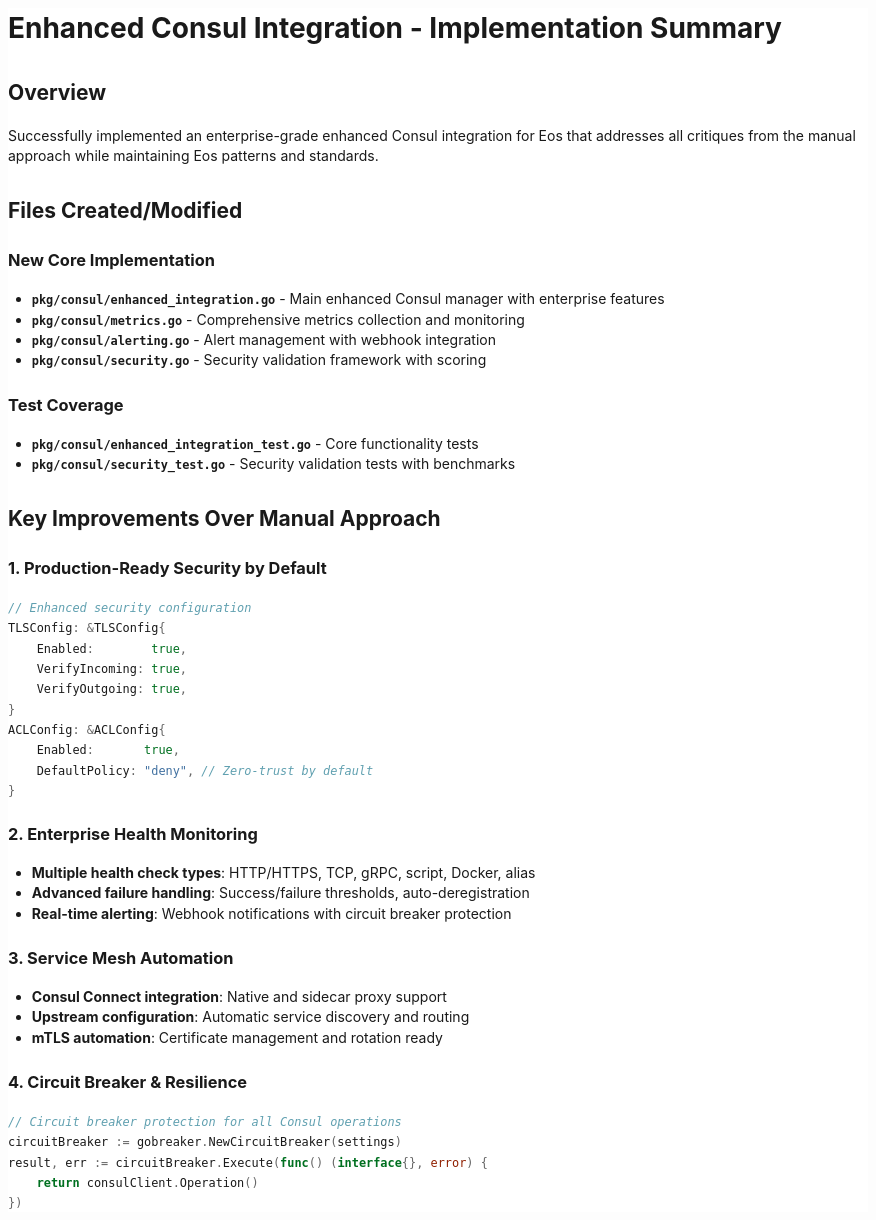 # Enhanced Consul Integration - Implementation Summary

## Overview

Successfully implemented an enterprise-grade enhanced Consul integration for Eos that addresses all critiques from the manual approach while maintaining Eos patterns and standards.

## Files Created/Modified

###  **New Core Implementation**
- **`pkg/consul/enhanced_integration.go`** - Main enhanced Consul manager with enterprise features
- **`pkg/consul/metrics.go`** - Comprehensive metrics collection and monitoring
- **`pkg/consul/alerting.go`** - Alert management with webhook integration  
- **`pkg/consul/security.go`** - Security validation framework with scoring

###  **Test Coverage**
- **`pkg/consul/enhanced_integration_test.go`** - Core functionality tests
- **`pkg/consul/security_test.go`** - Security validation tests with benchmarks

## Key Improvements Over Manual Approach

###  **1. Production-Ready Security by Default**
```go
// Enhanced security configuration
TLSConfig: &TLSConfig{
    Enabled:        true,
    VerifyIncoming: true,
    VerifyOutgoing: true,
}
ACLConfig: &ACLConfig{
    Enabled:       true,
    DefaultPolicy: "deny", // Zero-trust by default
}
```

###  **2. Enterprise Health Monitoring**
- **Multiple health check types**: HTTP/HTTPS, TCP, gRPC, script, Docker, alias
- **Advanced failure handling**: Success/failure thresholds, auto-deregistration
- **Real-time alerting**: Webhook notifications with circuit breaker protection

###  **3. Service Mesh Automation**
- **Consul Connect integration**: Native and sidecar proxy support
- **Upstream configuration**: Automatic service discovery and routing
- **mTLS automation**: Certificate management and rotation ready

###  **4. Circuit Breaker & Resilience**
```go
// Circuit breaker protection for all Consul operations
circuitBreaker := gobreaker.NewCircuitBreaker(settings)
result, err := circuitBreaker.Execute(func() (interface{}, error) {
    return consulClient.Operation()
})
```
